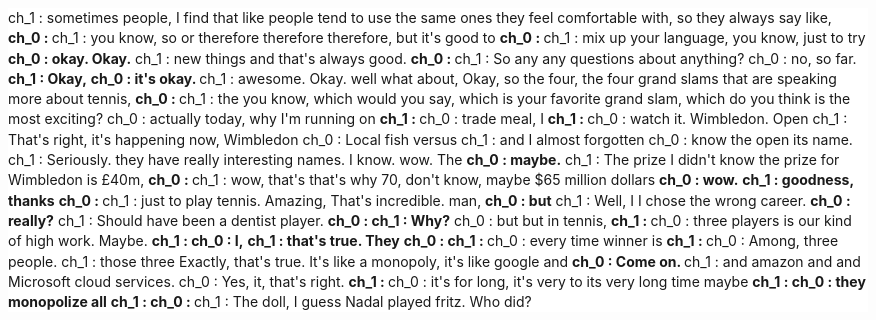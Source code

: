 ch_1 : sometimes people, I find that like people tend to use the same ones they feel comfortable with, so they always say like,
**ch_0 : <Oh> <yeah> <yeah>**
ch_1 : you know, so or therefore therefore therefore, but it's good to
**ch_0 : <yeah>**
ch_1 : mix up your language, you know, just to try
**ch_0 : <Ah> okay. Okay.**
ch_1 : new things and <yeah> that's always good.
**ch_0 : <Yeah>**
ch_1 : So any any questions about anything?
ch_0 : <Uh> <yeah> no, so far. <Yeah>
**ch_1 : Okay,**
**ch_0 : it's okay. <Yeah>**
ch_1 : awesome. Okay. <Yeah> well what about, Okay, so the four, the four grand slams that are speaking more about tennis,
**ch_0 : <Mhm>**
ch_1 : the you know, which would you say, which is your favorite grand slam, which do you think is the most exciting?
ch_0 : <Huh> <Ah> <yeah> <yeah> actually <uh> today, why I'm running on
**ch_1 : <Mhm>**
ch_0 : trade meal, <yeah> I
**ch_1 : <Mhm>**
ch_0 : watch it. Wimbledon. <Yeah> Open <yeah>
ch_1 : That's right, <yeah> it's happening now, Wimbledon
ch_0 : <yeah> Local fish versus
ch_1 : and I almost forgotten
ch_0 : know the open its name. <Yeah>
ch_1 : <Uh> <huh> Seriously. <Yeah> they have really interesting names. I know. <Oh> wow. The
**ch_0 : <Yeah> maybe.**
ch_1 : The prize I didn't know the prize for Wimbledon is £40m,
**ch_0 : <Yeah> <yeah>**
ch_1 : wow, that's that's why 70, don't know, maybe $65 million dollars
**ch_0 : <Mm> wow.**
**ch_1 : goodness, thanks**
**ch_0 : <Yeah>**
ch_1 : just to play tennis. Amazing, That's incredible. <Oh> man,
**ch_0 : <yeah> but**
ch_1 : Well, I I chose the wrong career.
**ch_0 : really?**
ch_1 : Should have been a dentist player.
**ch_0 : <Yeah>**
**ch_1 : Why?**
ch_0 : but but <yeah> in tennis, <yeah>
**ch_1 : <Oh> <mhm>**
ch_0 : three players is our kind of high work. Maybe.
**ch_1 : <Yeah>**
**ch_0 : <Yeah> I,**
**ch_1 : that's true. They**
**ch_0 : <yeah>**
**ch_1 : <Uh> <huh>**
ch_0 : every time winner is
**ch_1 : <Yeah>**
ch_0 : Among, <yeah> three people.
ch_1 : those three Exactly, that's true. It's like a monopoly, it's like google and
**ch_0 : Come on. <Yeah>**
ch_1 : and amazon and and Microsoft cloud services.
ch_0 : Yes, it, <yeah> that's right.
**ch_1 : <Mhm>**
ch_0 : <Yeah> it's for long, it's very <uh> to its very long time maybe
**ch_1 : <mm>**
**ch_0 : they monopolize all**
**ch_1 : <Mhm>**
**ch_0 : <ah>**
ch_1 : <Yeah> <Yeah> The doll, I guess Nadal played fritz. Who did?